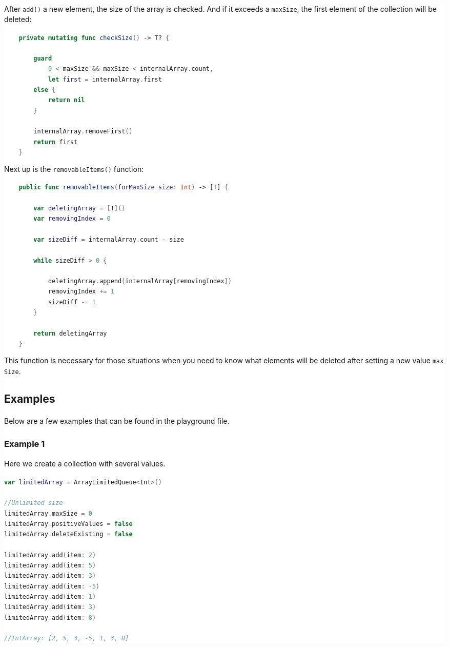 After `add()` a new element, the size of the array is checked. And if it exceeds a `maxSize`, the first element of the collection will be deleted:

```swift
    private mutating func checkSize() -> T? {
        
        guard
            0 < maxSize && maxSize < internalArray.count,
            let first = internalArray.first
        else {
            return nil
        }
        
        internalArray.removeFirst()
        return first
    }
```

Next up is the `removableItems()` function:

```swift
    public func removableItems(forMaxSize size: Int) -> [T] {
        
        var deletingArray = [T]()
        var removingIndex = 0
        
        var sizeDiff = internalArray.count - size
        
        while sizeDiff > 0 {
            
            deletingArray.append(internalArray[removingIndex])
            removingIndex += 1
            sizeDiff -= 1
        }
        
        return deletingArray
    }
```
This function is necessary for those situations when you need to know what elements will be deleted after setting a new value `maxSize`.

## Examples

Below are a few examples that can be found in the playground file.

### Example 1

Here we create a collection with several values.

```swift
var limitedArray = ArrayLimitedQueue<Int>()

//Unlimited size
limitedArray.maxSize = 0
limitedArray.positiveValues = false
limitedArray.deleteExisting = false

limitedArray.add(item: 2)
limitedArray.add(item: 5)
limitedArray.add(item: 3)
limitedArray.add(item: -5)
limitedArray.add(item: 1)
limitedArray.add(item: 3)
limitedArray.add(item: 8)

//IntArray: [2, 5, 3, -5, 1, 3, 8]
```